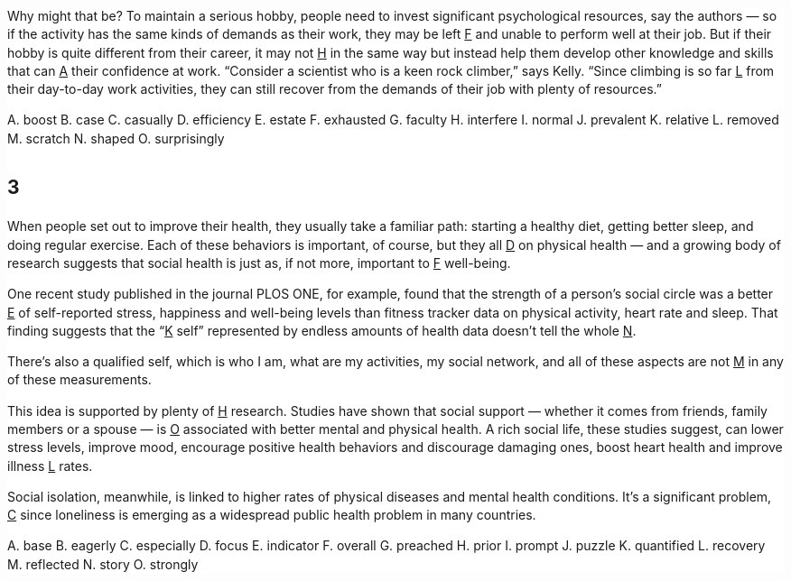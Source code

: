Why might that be? To maintain a serious hobby, people need to invest significant psychological resources, say the authors — so if the activity has the same kinds of demands as their work, they may be left <u>F</u> and unable to perform well at their job. But if their hobby is quite different from their career, it may not <u>H</u> in the same way but instead help them develop other knowledge and skills that can <u>A</u> their confidence at work. “Consider a scientist who is a keen rock climber,” says Kelly. “Since climbing is so far <u>L</u> from their day-to-day work activities, they can still recover from the demands of their job with plenty of resources.”

A. boost
B. case
C. casually
D. efficiency
E. estate
F. exhausted
G. faculty
H. interfere
I. normal
J. prevalent
K. relative
L. removed
M. scratch
N. shaped
O. surprisingly

## 3

When people set out to improve their health, they usually take a familiar path: starting a healthy diet, getting better sleep, and doing regular exercise. Each of these behaviors is important, of course, but they all <u>D</u> on physical health — and a growing body of research suggests that social health is just as, if not more, important to <u>F</u> well-being. 

One recent study published in the journal PLOS ONE, for example, found that the strength of a person’s social circle was a better <u>E</u> of self-reported stress, happiness and well-being levels than fitness tracker data on physical activity, heart rate and sleep. That finding suggests that the “<u>K</u> self” represented by endless amounts of health data doesn’t tell the whole <u>N</u>. 

There’s also a qualified self, which is who I am, what are my activities, my social network, and all of these aspects are not <u>M</u> in any of these measurements. 

This idea is supported by plenty of <u>H</u> research. Studies have shown that social support — whether it comes from friends, family members or a spouse — is <u>O</u> associated with better mental and physical health. A rich social life, these studies suggest, can lower stress levels, improve mood, encourage positive health behaviors and discourage damaging ones, boost heart health and improve illness <u>L</u> rates. 

Social isolation, meanwhile, is linked to higher rates of physical diseases and mental health conditions. It’s a significant problem, <u>C</u> since loneliness is emerging as a widespread public health problem in many countries.

A. base
B. eagerly
C. especially
D. focus
E. indicator
F. overall
G. preached
H. prior
I. prompt
J. puzzle
K. quantified
L. recovery
M. reflected
N. story
O. strongly
